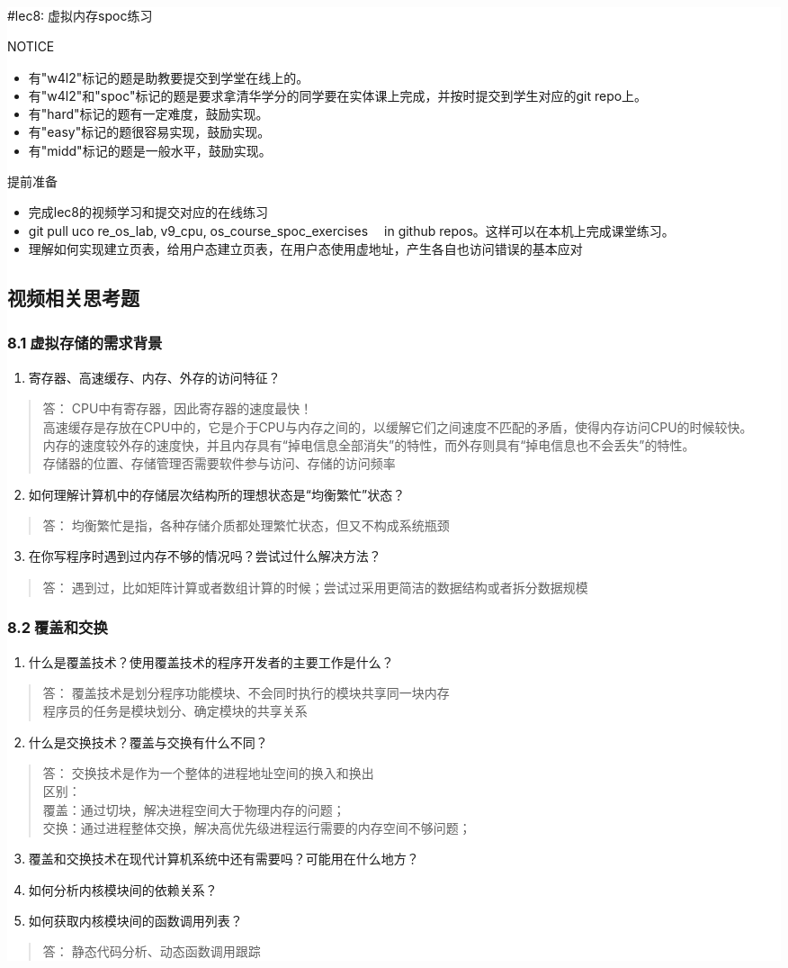 #lec8: 虚拟内存spoc练习


NOTICE
- 有"w4l2"标记的题是助教要提交到学堂在线上的。
- 有"w4l2"和"spoc"标记的题是要求拿清华学分的同学要在实体课上完成，并按时提交到学生对应的git repo上。
- 有"hard"标记的题有一定难度，鼓励实现。
- 有"easy"标记的题很容易实现，鼓励实现。
- 有"midd"标记的题是一般水平，鼓励实现。

提前准备

- 完成lec8的视频学习和提交对应的在线练习
- git pull uco
re_os_lab, v9_cpu, os_course_spoc_exercises 　in github repos。这样可以在本机上完成课堂练习。
- 理解如何实现建立页表，给用户态建立页表，在用户态使用虚地址，产生各自也访问错误的基本应对

## 视频相关思考题
### 8.1 虚拟存储的需求背景

1. 寄存器、高速缓存、内存、外存的访问特征？
> 答：
> CPU中有寄存器，因此寄存器的速度最快！<br>
高速缓存是存放在CPU中的，它是介于CPU与内存之间的，以缓解它们之间速度不匹配的矛盾，使得内存访问CPU的时候较快。<br>
内存的速度较外存的速度快，并且内存具有“掉电信息全部消失”的特性，而外存则具有“掉电信息也不会丢失”的特性。<br>
存储器的位置、存储管理否需要软件参与访问、存储的访问频率<br>

2. 如何理解计算机中的存储层次结构所的理想状态是“均衡繁忙”状态？
> 答：
> 均衡繁忙是指，各种存储介质都处理繁忙状态，但又不构成系统瓶颈

3. 在你写程序时遇到过内存不够的情况吗？尝试过什么解决方法？
> 答：
> 遇到过，比如矩阵计算或者数组计算的时候；尝试过采用更简洁的数据结构或者拆分数据规模

### 8.2 覆盖和交换

1. 什么是覆盖技术？使用覆盖技术的程序开发者的主要工作是什么？
> 答：
> 覆盖技术是划分程序功能模块、不会同时执行的模块共享同一块内存<br>
程序员的任务是模块划分、确定模块的共享关系

2. 什么是交换技术？覆盖与交换有什么不同？
> 答：
> 交换技术是作为一个整体的进程地址空间的换入和换出<br>
区别：<br>
覆盖：通过切块，解决进程空间大于物理内存的问题；<br>
交换：通过进程整体交换，解决高优先级进程运行需要的内存空间不够问题；

3. 覆盖和交换技术在现代计算机系统中还有需要吗？可能用在什么地方？

4. 如何分析内核模块间的依赖关系？

5. 如何获取内核模块间的函数调用列表？
> 答：
> 静态代码分析、动态函数调用跟踪
